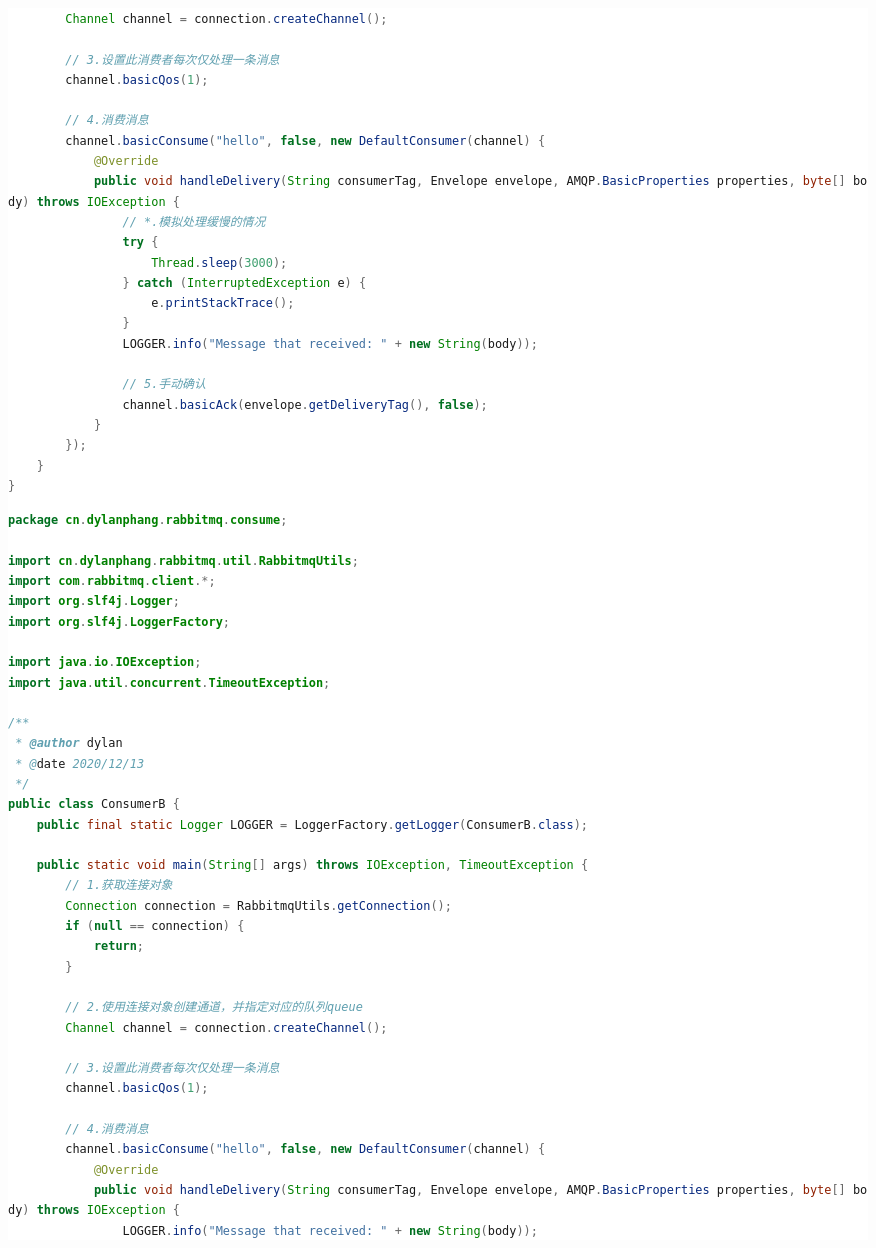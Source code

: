 ```java
        Channel channel = connection.createChannel();

        // 3.设置此消费者每次仅处理一条消息
        channel.basicQos(1);

        // 4.消费消息
        channel.basicConsume("hello", false, new DefaultConsumer(channel) {
            @Override
            public void handleDelivery(String consumerTag, Envelope envelope, AMQP.BasicProperties properties, byte[] body) throws IOException {
                // *.模拟处理缓慢的情况
                try {
                    Thread.sleep(3000);
                } catch (InterruptedException e) {
                    e.printStackTrace();
                }
                LOGGER.info("Message that received: " + new String(body));

                // 5.手动确认
                channel.basicAck(envelope.getDeliveryTag(), false);
            }
        });
    }
}
```

```java
package cn.dylanphang.rabbitmq.consume;

import cn.dylanphang.rabbitmq.util.RabbitmqUtils;
import com.rabbitmq.client.*;
import org.slf4j.Logger;
import org.slf4j.LoggerFactory;

import java.io.IOException;
import java.util.concurrent.TimeoutException;

/**
 * @author dylan
 * @date 2020/12/13
 */
public class ConsumerB {
    public final static Logger LOGGER = LoggerFactory.getLogger(ConsumerB.class);

    public static void main(String[] args) throws IOException, TimeoutException {
        // 1.获取连接对象
        Connection connection = RabbitmqUtils.getConnection();
        if (null == connection) {
            return;
        }

        // 2.使用连接对象创建通道，并指定对应的队列queue
        Channel channel = connection.createChannel();

        // 3.设置此消费者每次仅处理一条消息
        channel.basicQos(1);

        // 4.消费消息
        channel.basicConsume("hello", false, new DefaultConsumer(channel) {
            @Override
            public void handleDelivery(String consumerTag, Envelope envelope, AMQP.BasicProperties properties, byte[] body) throws IOException {
                LOGGER.info("Message that received: " + new String(body));

```